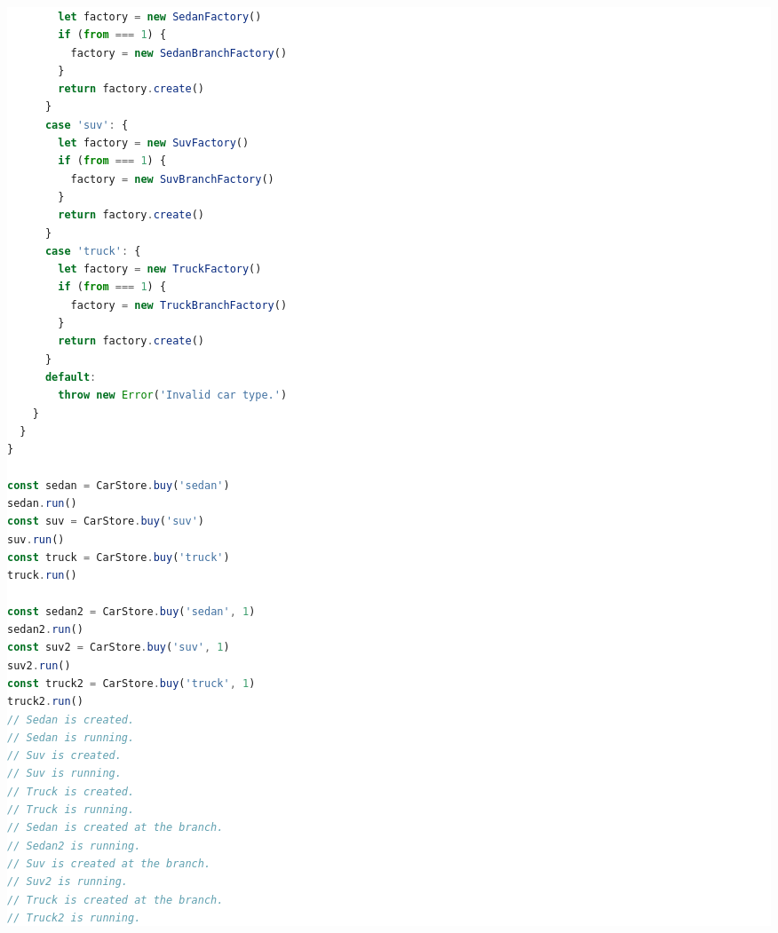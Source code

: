 ```ts
        let factory = new SedanFactory()
        if (from === 1) {
          factory = new SedanBranchFactory()
        }
        return factory.create()
      }
      case 'suv': {
        let factory = new SuvFactory()
        if (from === 1) {
          factory = new SuvBranchFactory()
        }
        return factory.create()
      }
      case 'truck': {
        let factory = new TruckFactory()
        if (from === 1) {
          factory = new TruckBranchFactory()
        }
        return factory.create()
      }
      default:
        throw new Error('Invalid car type.')
    }
  }
}

const sedan = CarStore.buy('sedan')
sedan.run()
const suv = CarStore.buy('suv')
suv.run()
const truck = CarStore.buy('truck')
truck.run()

const sedan2 = CarStore.buy('sedan', 1)
sedan2.run()
const suv2 = CarStore.buy('suv', 1)
suv2.run()
const truck2 = CarStore.buy('truck', 1)
truck2.run()
// Sedan is created.
// Sedan is running.
// Suv is created.
// Suv is running.
// Truck is created.
// Truck is running.
// Sedan is created at the branch.
// Sedan2 is running.
// Suv is created at the branch.
// Suv2 is running.
// Truck is created at the branch.
// Truck2 is running.
```
